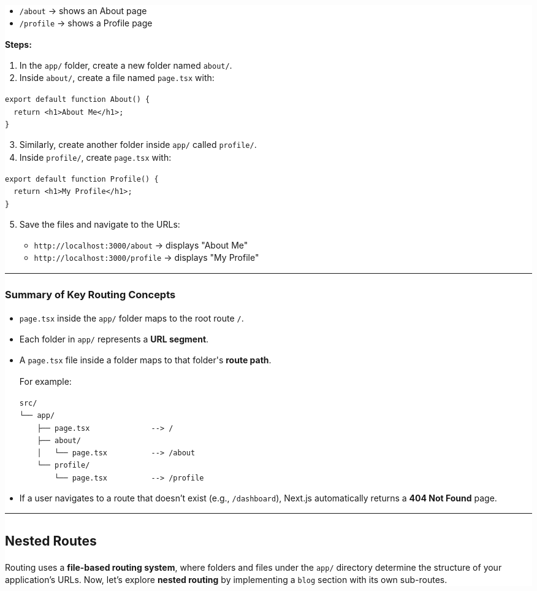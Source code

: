 * `/about` → shows an About page
* `/profile` → shows a Profile page

**Steps:**

1. In the `app/` folder, create a new folder named `about/`.
2. Inside `about/`, create a file named `page.tsx` with:

```tsx
export default function About() {
  return <h1>About Me</h1>;
}
```

3. Similarly, create another folder inside `app/` called `profile/`.
4. Inside `profile/`, create `page.tsx` with:

```tsx
export default function Profile() {
  return <h1>My Profile</h1>;
}
```

5. Save the files and navigate to the URLs:

   * `http://localhost:3000/about` → displays "About Me"
   * `http://localhost:3000/profile` → displays "My Profile"

---

### **Summary of Key Routing Concepts**

* `page.tsx` inside the `app/` folder maps to the root route `/`.

* Each folder in `app/` represents a **URL segment**.

* A `page.tsx` file inside a folder maps to that folder's **route path**.

  For example:

  ```
  src/
  └── app/
      ├── page.tsx              --> /
      ├── about/
      │   └── page.tsx          --> /about
      └── profile/
          └── page.tsx          --> /profile
  ```

* If a user navigates to a route that doesn’t exist (e.g., `/dashboard`), Next.js automatically returns a **404 Not Found** page.

---

## **Nested Routes**

Routing uses a **file-based routing system**, where folders and files under the `app/` directory determine the structure of your application’s URLs. Now, let’s explore **nested routing** by implementing a `blog` section with its own sub-routes.
